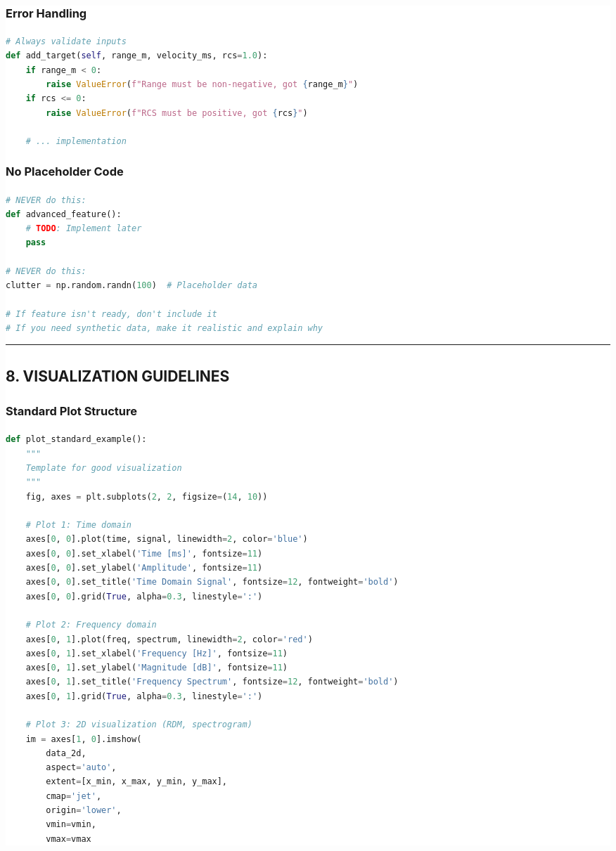 ### Error Handling

```python
# Always validate inputs
def add_target(self, range_m, velocity_ms, rcs=1.0):
    if range_m < 0:
        raise ValueError(f"Range must be non-negative, got {range_m}")
    if rcs <= 0:
        raise ValueError(f"RCS must be positive, got {rcs}")

    # ... implementation
```

### No Placeholder Code

```python
# NEVER do this:
def advanced_feature():
    # TODO: Implement later
    pass

# NEVER do this:
clutter = np.random.randn(100)  # Placeholder data

# If feature isn't ready, don't include it
# If you need synthetic data, make it realistic and explain why
```

---

## 8. VISUALIZATION GUIDELINES

### Standard Plot Structure

```python
def plot_standard_example():
    """
    Template for good visualization
    """
    fig, axes = plt.subplots(2, 2, figsize=(14, 10))

    # Plot 1: Time domain
    axes[0, 0].plot(time, signal, linewidth=2, color='blue')
    axes[0, 0].set_xlabel('Time [ms]', fontsize=11)
    axes[0, 0].set_ylabel('Amplitude', fontsize=11)
    axes[0, 0].set_title('Time Domain Signal', fontsize=12, fontweight='bold')
    axes[0, 0].grid(True, alpha=0.3, linestyle=':')

    # Plot 2: Frequency domain
    axes[0, 1].plot(freq, spectrum, linewidth=2, color='red')
    axes[0, 1].set_xlabel('Frequency [Hz]', fontsize=11)
    axes[0, 1].set_ylabel('Magnitude [dB]', fontsize=11)
    axes[0, 1].set_title('Frequency Spectrum', fontsize=12, fontweight='bold')
    axes[0, 1].grid(True, alpha=0.3, linestyle=':')

    # Plot 3: 2D visualization (RDM, spectrogram)
    im = axes[1, 0].imshow(
        data_2d,
        aspect='auto',
        extent=[x_min, x_max, y_min, y_max],
        cmap='jet',
        origin='lower',
        vmin=vmin,
        vmax=vmax
```